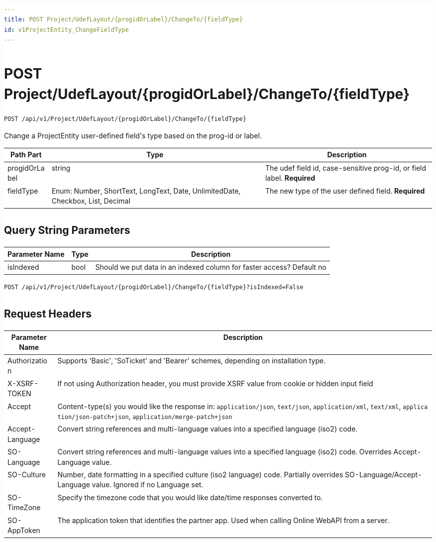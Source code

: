 ```yaml
---
title: POST Project/UdefLayout/{progidOrLabel}/ChangeTo/{fieldType}
id: v1ProjectEntity_ChangeFieldType
---
```


# POST Project/UdefLayout/{progidOrLabel}/ChangeTo/{fieldType}

```http
POST /api/v1/Project/UdefLayout/{progidOrLabel}/ChangeTo/{fieldType}
```

Change a ProjectEntity user-defined field's type based on the prog-id or label.






| Path Part | Type | Description |
|-----------|------|-------------|
| progidOrLabel | string | The udef field id, case-sensitive prog-id, or field label. **Required** |
| fieldType | Enum: Number, ShortText, LongText, Date, UnlimitedDate, Checkbox, List, Decimal | The new type of the user defined field. **Required** |


## Query String Parameters

| Parameter Name | Type |  Description |
|----------------|------|--------------|
| isIndexed | bool |  Should we put data in an indexed column for faster access? Default no |

```http
POST /api/v1/Project/UdefLayout/{progidOrLabel}/ChangeTo/{fieldType}?isIndexed=False
```


## Request Headers

| Parameter Name | Description |
|----------------|-------------|
| Authorization  | Supports 'Basic', 'SoTicket' and 'Bearer' schemes, depending on installation type. |
| X-XSRF-TOKEN   | If not using Authorization header, you must provide XSRF value from cookie or hidden input field |
| Accept         | Content-type(s) you would like the response in: `application/json`, `text/json`, `application/xml`, `text/xml`, `application/json-patch+json`, `application/merge-patch+json` |
| Accept-Language | Convert string references and multi-language values into a specified language (iso2) code. |
| SO-Language | Convert string references and multi-language values into a specified language (iso2) code. Overrides Accept-Language value. |
| SO-Culture | Number, date formatting in a specified culture (iso2 language) code. Partially overrides SO-Language/Accept-Language value. Ignored if no Language set. |
| SO-TimeZone | Specify the timezone code that you would like date/time responses converted to. |
| SO-AppToken | The application token that identifies the partner app. Used when calling Online WebAPI from a server. |
